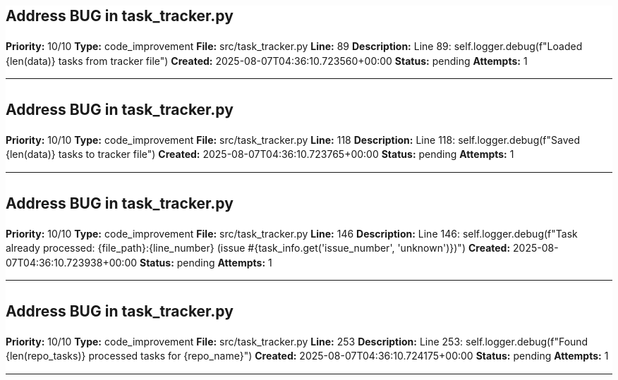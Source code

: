 
## Address BUG in task_tracker.py

**Priority:** 10/10
**Type:** code_improvement
**File:** src/task_tracker.py
**Line:** 89
**Description:** Line 89: self.logger.debug(f"Loaded {len(data)} tasks from tracker file")
**Created:** 2025-08-07T04:36:10.723560+00:00
**Status:** pending
**Attempts:** 1

---

## Address BUG in task_tracker.py

**Priority:** 10/10
**Type:** code_improvement
**File:** src/task_tracker.py
**Line:** 118
**Description:** Line 118: self.logger.debug(f"Saved {len(data)} tasks to tracker file")
**Created:** 2025-08-07T04:36:10.723765+00:00
**Status:** pending
**Attempts:** 1

---

## Address BUG in task_tracker.py

**Priority:** 10/10
**Type:** code_improvement
**File:** src/task_tracker.py
**Line:** 146
**Description:** Line 146: self.logger.debug(f"Task already processed: {file_path}:{line_number} (issue #{task_info.get('issue_number', 'unknown')})")
**Created:** 2025-08-07T04:36:10.723938+00:00
**Status:** pending
**Attempts:** 1

---

## Address BUG in task_tracker.py

**Priority:** 10/10
**Type:** code_improvement
**File:** src/task_tracker.py
**Line:** 253
**Description:** Line 253: self.logger.debug(f"Found {len(repo_tasks)} processed tasks for {repo_name}")
**Created:** 2025-08-07T04:36:10.724175+00:00
**Status:** pending
**Attempts:** 1

---